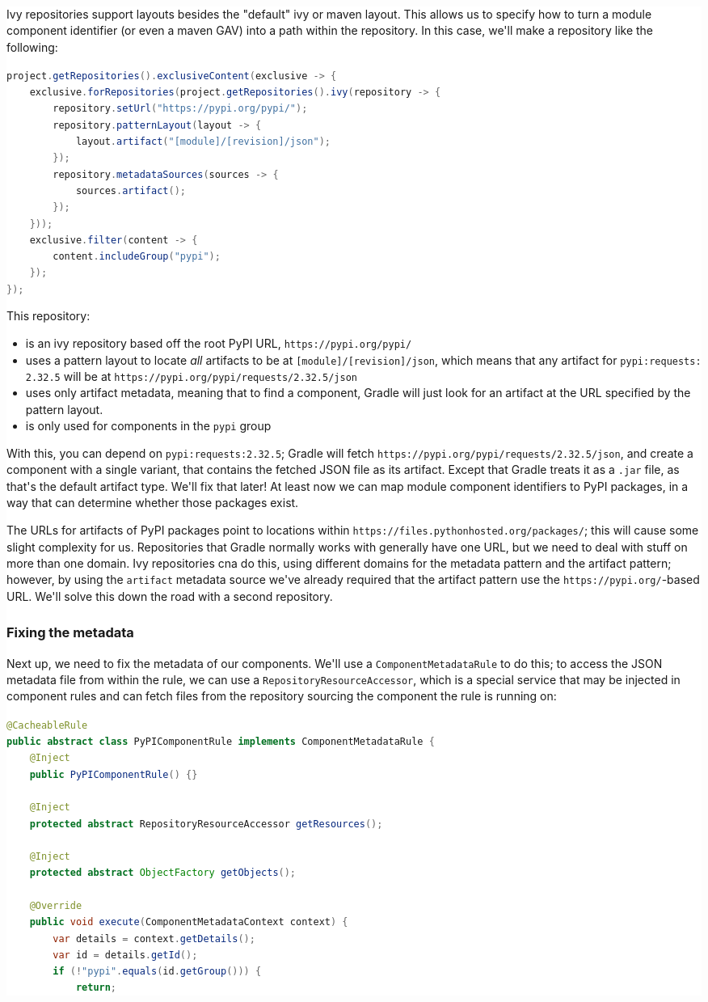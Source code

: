 Ivy repositories support layouts besides the "default" ivy or maven layout. This allows us to specify how to turn a module component identifier (or even a maven GAV) into a path within the repository. In this case, we'll make a repository like the following:

```java
project.getRepositories().exclusiveContent(exclusive -> {
    exclusive.forRepositories(project.getRepositories().ivy(repository -> {
        repository.setUrl("https://pypi.org/pypi/");
        repository.patternLayout(layout -> {
            layout.artifact("[module]/[revision]/json");
        });
        repository.metadataSources(sources -> {
            sources.artifact();
        });
    }));
    exclusive.filter(content -> {
        content.includeGroup("pypi");
    });
});
```

This repository:
- is an ivy repository based off the root PyPI URL, `https://pypi.org/pypi/`
- uses a pattern layout to locate _all_ artifacts to be at `[module]/[revision]/json`, which means that any artifact for `pypi:requests:2.32.5` will be at `https://pypi.org/pypi/requests/2.32.5/json`
- uses only artifact metadata, meaning that to find a component, Gradle will just look for an artifact at the URL specified by the pattern layout.
- is only used for components in the `pypi` group

With this, you can depend on `pypi:requests:2.32.5`; Gradle will fetch `https://pypi.org/pypi/requests/2.32.5/json`, and create a component with a single variant, that contains the fetched JSON file as its artifact. Except that Gradle treats it as a `.jar` file, as that's the default artifact type. We'll fix that later! At least now we can map module component identifiers to PyPI packages, in a way that can determine whether those packages exist.

The URLs for artifacts of PyPI packages point to locations within `https://files.pythonhosted.org/packages/`; this will cause some slight complexity for us. Repositories that Gradle normally works with generally have one URL, but we need to deal with stuff on more than one domain. Ivy repositories cna do this, using different domains for the metadata pattern and the artifact pattern; however, by using the `artifact` metadata source we've already required that the artifact pattern use the `https://pypi.org/`-based URL. We'll solve this down the road with a second repository.

### Fixing the metadata

Next up, we need to fix the metadata of our components. We'll use a `ComponentMetadataRule` to do this; to access the JSON metadata file from within the rule, we can use a `RepositoryResourceAccessor`, which is a special service that may be injected in component rules and can fetch files from the repository sourcing the component the rule is running on:

```java
@CacheableRule
public abstract class PyPIComponentRule implements ComponentMetadataRule {
    @Inject
    public PyPIComponentRule() {}
    
    @Inject
    protected abstract RepositoryResourceAccessor getResources();
    
    @Inject
    protected abstract ObjectFactory getObjects();
    
    @Override
    public void execute(ComponentMetadataContext context) {
        var details = context.getDetails();
        var id = details.getId();
        if (!"pypi".equals(id.getGroup())) {
            return;
```